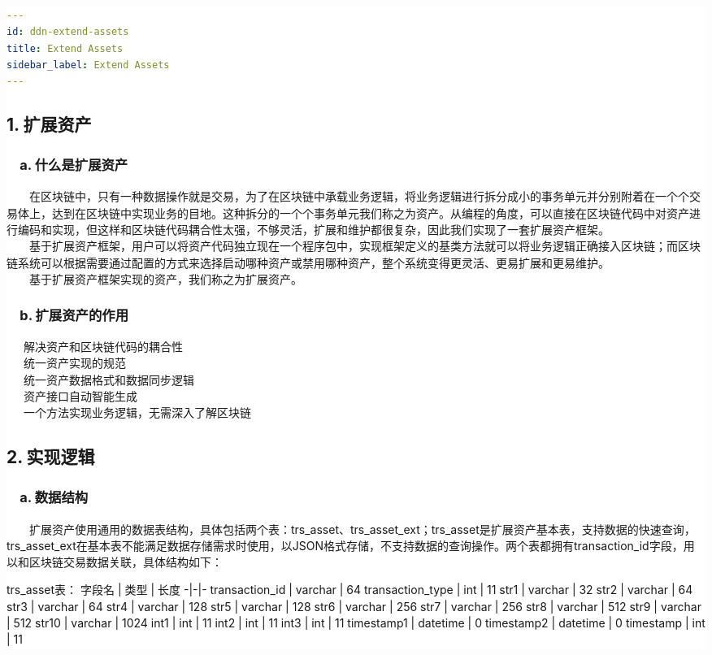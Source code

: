 ```yaml
---
id: ddn-extend-assets
title: Extend Assets
sidebar_label: Extend Assets
---
```


## 1. 扩展资产
### &emsp;a. 什么是扩展资产
&emsp;&emsp;在区块链中，只有一种数据操作就是交易，为了在区块链中承载业务逻辑，将业务逻辑进行拆分成小的事务单元并分别附着在一个个交易体上，达到在区块链中实现业务的目地。这种拆分的一个个事务单元我们称之为资产。从编程的角度，可以直接在区块链代码中对资产进行编码和实现，但这样和区块链代码耦合性太强，不够灵活，扩展和维护都很复杂，因此我们实现了一套扩展资产框架。<br/>
&emsp;&emsp;基于扩展资产框架，用户可以将资产代码独立现在一个程序包中，实现框架定义的基类方法就可以将业务逻辑正确接入区块链；而区块链系统可以根据需要通过配置的方式来选择启动哪种资产或禁用哪种资产，整个系统变得更灵活、更易扩展和更易维护。<br/>
&emsp;&emsp;基于扩展资产框架实现的资产，我们称之为扩展资产。

### &emsp;b. 扩展资产的作用
&emsp;&ensp;解决资产和区块链代码的耦合性<br/>
&emsp;&ensp;统一资产实现的规范<br/>
&emsp;&ensp;统一资产数据格式和数据同步逻辑<br/>
&emsp;&ensp;资产接口自动智能生成<br/>
&emsp;&ensp;一个方法实现业务逻辑，无需深入了解区块链

## 2. 实现逻辑
### &emsp;a. 数据结构
&emsp;&emsp;扩展资产使用通用的数据表结构，具体包括两个表：trs_asset、trs_asset_ext；trs_asset是扩展资产基本表，支持数据的快速查询，trs_asset_ext在基本表不能满足数据存储需求时使用，以JSON格式存储，不支持数据的查询操作。两个表都拥有transaction_id字段，用以和区块链交易数据关联，具体结构如下：<br/>

trs_asset表：
字段名 | 类型 | 长度
-|-|-
transaction_id | varchar | 64
transaction_type | int | 11
str1 | varchar | 32
str2 | varchar | 64
str3 | varchar | 64
str4 | varchar | 128
str5 | varchar | 128
str6 | varchar | 256
str7 | varchar | 256
str8 | varchar | 512
str9 | varchar | 512
str10 | varchar | 1024
int1 | int | 11
int2 | int | 11
int3 | int | 11
timestamp1 | datetime | 0
timestamp2 | datetime | 0
timestamp | int | 11
